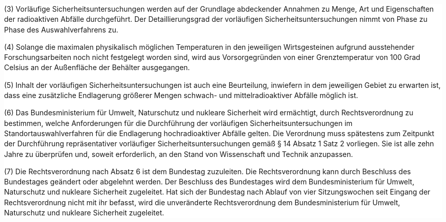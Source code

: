 (3) Vorläufige Sicherheitsuntersuchungen werden auf der Grundlage
abdeckender Annahmen zu Menge, Art und Eigenschaften der radioaktiven
Abfälle durchgeführt. Der Detaillierungsgrad der vorläufigen
Sicherheitsuntersuchungen nimmt von Phase zu Phase des Auswahlverfahrens
zu.

</div>

<div class="jurAbsatz">

(4) Solange die maximalen physikalisch möglichen Temperaturen in den
jeweiligen Wirtsgesteinen aufgrund ausstehender Forschungsarbeiten noch
nicht festgelegt worden sind, wird aus Vorsorgegründen von einer
Grenztemperatur von 100 Grad Celsius an der Außenfläche der Behälter
ausgegangen.

</div>

<div class="jurAbsatz">

(5) Inhalt der vorläufigen Sicherheitsuntersuchungen ist auch eine
Beurteilung, inwiefern in dem jeweiligen Gebiet zu erwarten ist, dass
eine zusätzliche Endlagerung größerer Mengen schwach- und
mittelradioaktiver Abfälle möglich ist.

</div>

<div class="jurAbsatz">

(6) Das Bundesministerium für Umwelt, Naturschutz und nukleare
Sicherheit wird ermächtigt, durch Rechtsverordnung zu bestimmen, welche
Anforderungen für die Durchführung der vorläufigen
Sicherheitsuntersuchungen im Standortauswahlverfahren für die
Endlagerung hochradioaktiver Abfälle gelten. Die Verordnung muss
spätestens zum Zeitpunkt der Durchführung repräsentativer vorläufiger
Sicherheitsuntersuchungen gemäß § 14 Absatz 1 Satz 2 vorliegen. Sie ist
alle zehn Jahre zu überprüfen und, soweit erforderlich, an den Stand von
Wissenschaft und Technik anzupassen.

</div>

<div class="jurAbsatz">

(7) Die Rechtsverordnung nach Absatz 6 ist dem Bundestag zuzuleiten. Die
Rechtsverordnung kann durch Beschluss des Bundestages geändert oder
abgelehnt werden. Der Beschluss des Bundestages wird dem
Bundesministerium für Umwelt, Naturschutz und nukleare Sicherheit
zugeleitet. Hat sich der Bundestag nach Ablauf von vier Sitzungswochen
seit Eingang der Rechtsverordnung nicht mit ihr befasst, wird die
unveränderte Rechtsverordnung dem Bundesministerium für Umwelt,
Naturschutz und nukleare Sicherheit zugeleitet.

</div>

</div>

</div>
